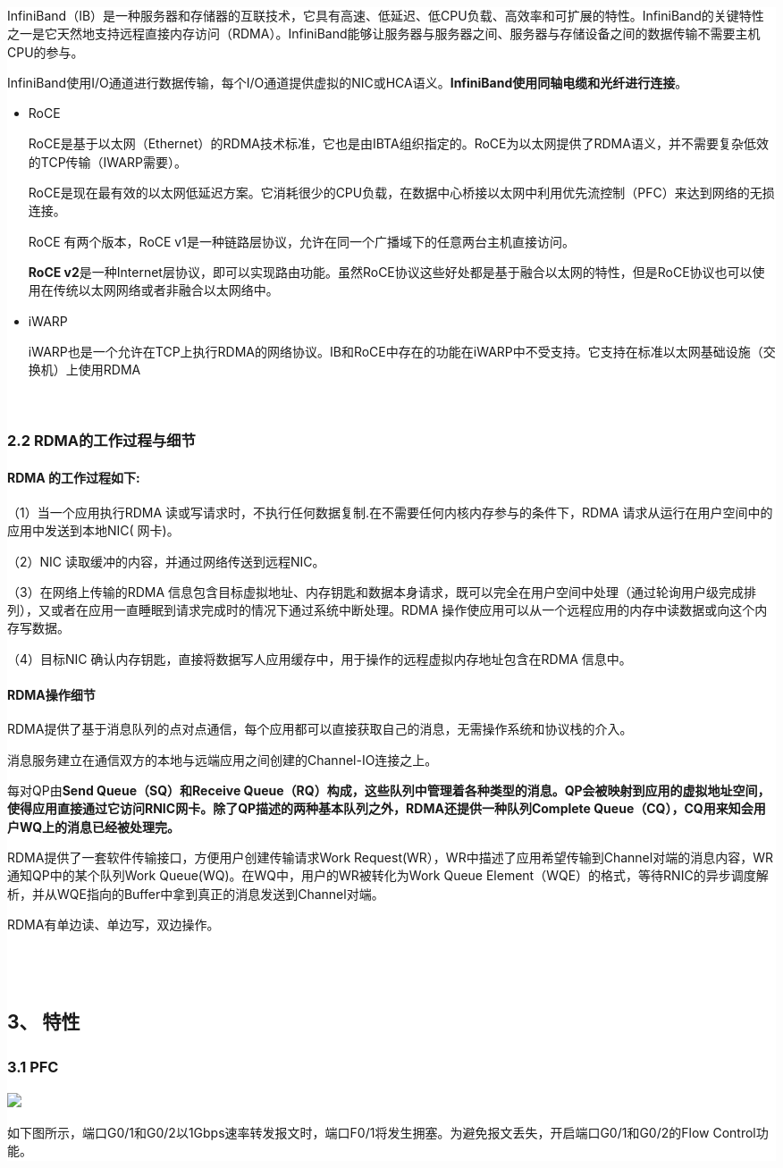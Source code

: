 InfiniBand（IB）是一种服务器和存储器的互联技术，它具有高速、低延迟、低CPU负载、高效率和可扩展的特性。InfiniBand的关键特性之一是它天然地支持远程直接内存访问（RDMA）。InfiniBand能够让服务器与服务器之间、服务器与存储设备之间的数据传输不需要主机CPU的参与。

InfiniBand使用I/O通道进行数据传输，每个I/O通道提供虚拟的NIC或HCA语义。**InfiniBand使用同轴电缆和光纤进行连接**。

- RoCE
  
  RoCE是基于以太网（Ethernet）的RDMA技术标准，它也是由IBTA组织指定的。RoCE为以太网提供了RDMA语义，并不需要复杂低效的TCP传输（IWARP需要）。
  
  RoCE是现在最有效的以太网低延迟方案。它消耗很少的CPU负载，在数据中心桥接以太网中利用优先流控制（PFC）来达到网络的无损连接。
  
  RoCE 有两个版本，RoCE v1是一种链路层协议，允许在同一个广播域下的任意两台主机直接访问。
  
  **RoCE v2**是一种Internet层协议，即可以实现路由功能。虽然RoCE协议这些好处都是基于融合以太网的特性，但是RoCE协议也可以使用在传统以太网网络或者非融合以太网络中。
- iWARP
  
  iWARP也是一个允许在TCP上执行RDMA的网络协议。IB和RoCE中存在的功能在iWARP中不受支持。它支持在标准以太网基础设施（交换机）上使用RDMA

<br/>

### 2.2 RDMA的工作过程与细节

#### RDMA 的工作过程如下:

（1）当一个应用执行RDMA 读或写请求时，不执行任何数据复制.在不需要任何内核内存参与的条件下，RDMA 请求从运行在用户空间中的应用中发送到本地NIC( 网卡)。

（2）NIC 读取缓冲的内容，并通过网络传送到远程NIC。

（3）在网络上传输的RDMA 信息包含目标虚拟地址、内存钥匙和数据本身请求，既可以完全在用户空间中处理（通过轮询用户级完成排列），又或者在应用一直睡眠到请求完成时的情况下通过系统中断处理。RDMA 操作使应用可以从一个远程应用的内存中读数据或向这个内存写数据。

（4）目标NIC 确认内存钥匙，直接将数据写人应用缓存中，用于操作的远程虚拟内存地址包含在RDMA 信息中。

#### RDMA操作细节

RDMA提供了基于消息队列的点对点通信，每个应用都可以直接获取自己的消息，无需操作系统和协议栈的介入。

消息服务建立在通信双方的本地与远端应用之间创建的Channel-IO连接之上。

每对QP由**Send Queue（SQ）和Receive Queue（RQ）**构成，这些队列中管理着各种类型的消息。QP会被映射到应用的虚拟地址空间，使得应用直接通过它访问RNIC网卡。除了QP描述的两种基本队列之外，RDMA还提供一种队列**Complete Queue（CQ），CQ用来知会用户WQ上的消息已经被处理完。**

RDMA提供了一套软件传输接口，方便用户创建传输请求Work Request(WR），WR中描述了应用希望传输到Channel对端的消息内容，WR通知QP中的某个队列Work Queue(WQ)。在WQ中，用户的WR被转化为Work Queue Element（WQE）的格式，等待RNIC的异步调度解析，并从WQE指向的Buffer中拿到真正的消息发送到Channel对端。

RDMA有单边读、单边写，双边操作。

<br/>

<br/>

## 3、 特性

### 3.1 PFC

![](https://img-blog.csdnimg.cn/img_convert/ba069dd5316d0eb074abcc49137fa680.png)

如下图所示，端口G0/1和G0/2以1Gbps速率转发报文时，端口F0/1将发生拥塞。为避免报文丢失，开启端口G0/1和G0/2的Flow Control功能。
